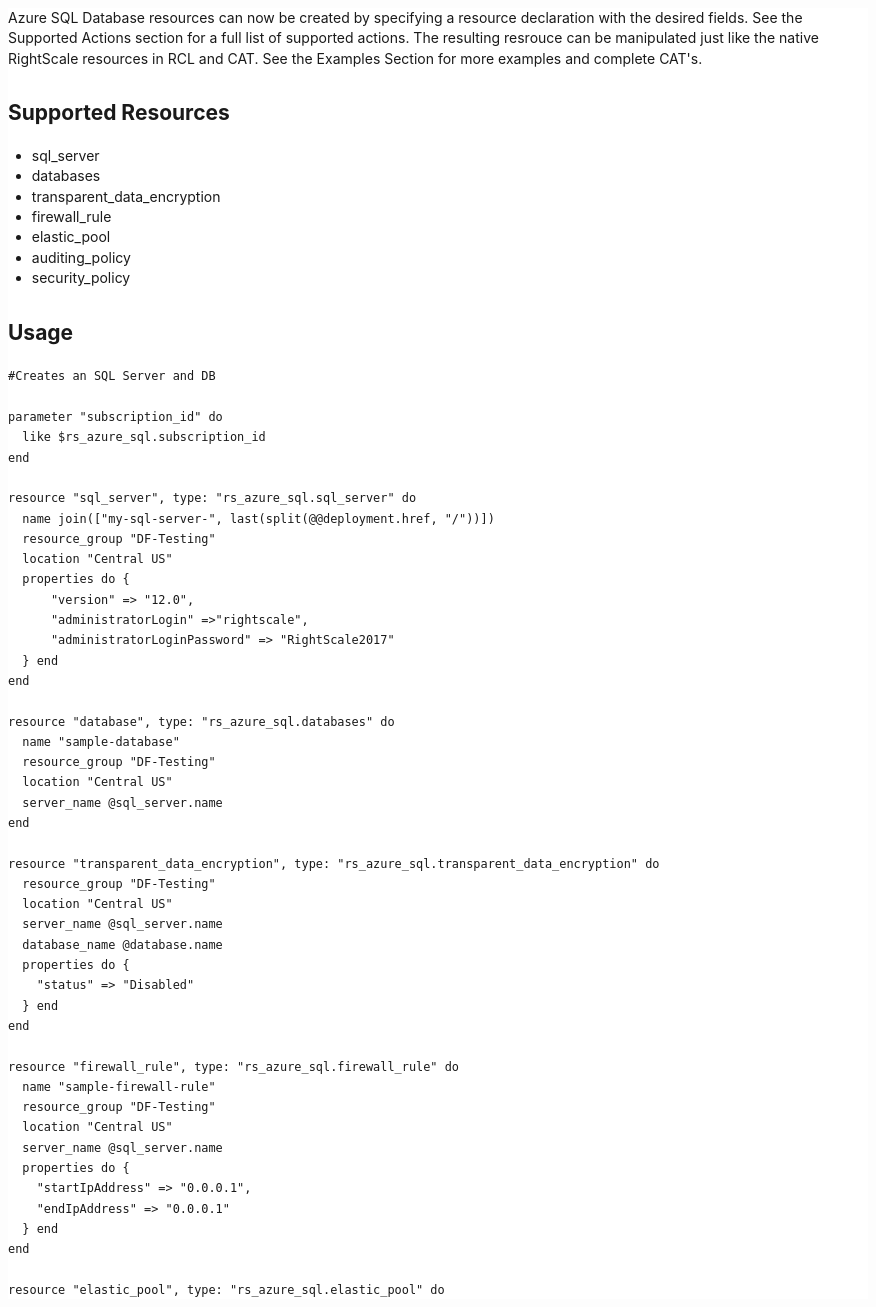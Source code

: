 Azure SQL Database resources can now be created by specifying a resource declaration with the desired fields. See the Supported Actions section for a full list of supported actions.
The resulting resrouce can be manipulated just like the native RightScale resources in RCL and CAT. See the Examples Section for more examples and complete CAT's.

## Supported Resources
 - sql_server
 - databases
 - transparent_data_encryption
 - firewall_rule
 - elastic_pool
 - auditing_policy
 - security_policy

## Usage
```
#Creates an SQL Server and DB

parameter "subscription_id" do
  like $rs_azure_sql.subscription_id
end

resource "sql_server", type: "rs_azure_sql.sql_server" do
  name join(["my-sql-server-", last(split(@@deployment.href, "/"))])
  resource_group "DF-Testing"
  location "Central US"
  properties do {
      "version" => "12.0",
      "administratorLogin" =>"rightscale",
      "administratorLoginPassword" => "RightScale2017"
  } end
end

resource "database", type: "rs_azure_sql.databases" do
  name "sample-database"
  resource_group "DF-Testing"
  location "Central US"
  server_name @sql_server.name
end

resource "transparent_data_encryption", type: "rs_azure_sql.transparent_data_encryption" do
  resource_group "DF-Testing"
  location "Central US"
  server_name @sql_server.name
  database_name @database.name
  properties do {
    "status" => "Disabled"
  } end
end

resource "firewall_rule", type: "rs_azure_sql.firewall_rule" do
  name "sample-firewall-rule"
  resource_group "DF-Testing"
  location "Central US"
  server_name @sql_server.name
  properties do {
    "startIpAddress" => "0.0.0.1",
    "endIpAddress" => "0.0.0.1"
  } end
end

resource "elastic_pool", type: "rs_azure_sql.elastic_pool" do
```